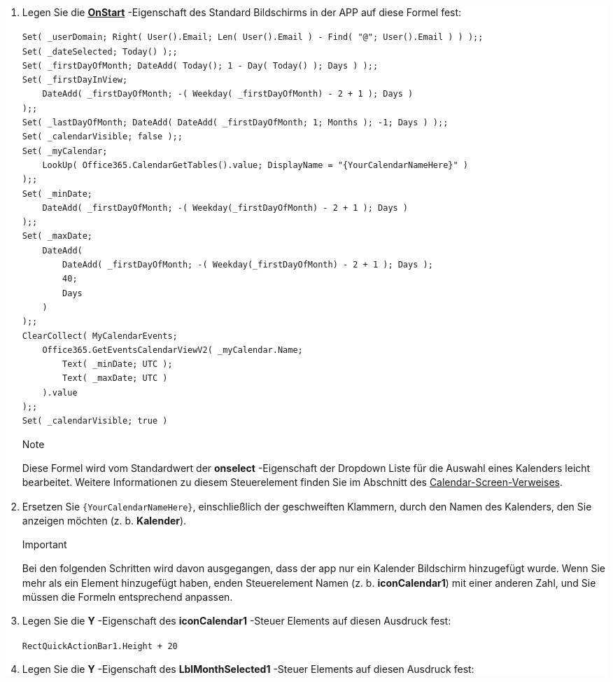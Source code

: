 1. Legen Sie die **[OnStart](../controls/control-screen.md)** -Eigenschaft des Standard Bildschirms in der APP auf diese Formel fest:

    ```powerapps-comma
    Set( _userDomain; Right( User().Email; Len( User().Email ) - Find( "@"; User().Email ) ) );;
    Set( _dateSelected; Today() );;
    Set( _firstDayOfMonth; DateAdd( Today(); 1 - Day( Today() ); Days ) );;
    Set( _firstDayInView; 
        DateAdd( _firstDayOfMonth; -( Weekday( _firstDayOfMonth) - 2 + 1 ); Days )
    );;
    Set( _lastDayOfMonth; DateAdd( DateAdd( _firstDayOfMonth; 1; Months ); -1; Days ) );;
    Set( _calendarVisible; false );;
    Set( _myCalendar; 
        LookUp( Office365.CalendarGetTables().value; DisplayName = "{YourCalendarNameHere}" )
    );;
    Set( _minDate; 
        DateAdd( _firstDayOfMonth; -( Weekday(_firstDayOfMonth) - 2 + 1 ); Days )
    );;
    Set( _maxDate; 
        DateAdd(
            DateAdd( _firstDayOfMonth; -( Weekday(_firstDayOfMonth) - 2 + 1 ); Days );
            40; 
            Days 
        )
    );;
    ClearCollect( MyCalendarEvents; 
        Office365.GetEventsCalendarViewV2( _myCalendar.Name; 
            Text( _minDate; UTC ); 
            Text( _maxDate; UTC ) 
        ).value
    );;
    Set( _calendarVisible; true )
    ```

    > [!NOTE]
    > Diese Formel wird vom Standardwert der **onselect** -Eigenschaft der Dropdown Liste für die Auswahl eines Kalenders leicht bearbeitet. Weitere Informationen zu diesem Steuerelement finden Sie im Abschnitt des [Calendar-Screen-Verweises](./calendar-screen-reference.md#calendar-drop-down).

1. Ersetzen Sie `{YourCalendarNameHere}`, einschließlich der geschweiften Klammern, durch den Namen des Kalenders, den Sie anzeigen möchten (z. b. **Kalender**).

    > [!IMPORTANT]
    > Bei den folgenden Schritten wird davon ausgegangen, dass der app nur ein Kalender Bildschirm hinzugefügt wurde. Wenn Sie mehr als ein Element hinzugefügt haben, enden Steuerelement Namen (z. b. **iconCalendar1**) mit einer anderen Zahl, und Sie müssen die Formeln entsprechend anpassen.

1. Legen Sie die **Y** -Eigenschaft des **iconCalendar1** -Steuer Elements auf diesen Ausdruck fest:

    `RectQuickActionBar1.Height + 20`

1. Legen Sie die **Y** -Eigenschaft des **LblMonthSelected1** -Steuer Elements auf diesen Ausdruck fest:
